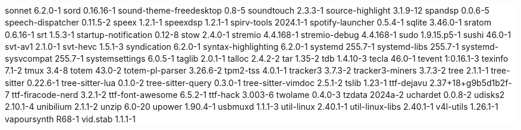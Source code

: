 sonnet 6.2.0-1
sord 0.16.16-1
sound-theme-freedesktop 0.8-5
soundtouch 2.3.3-1
source-highlight 3.1.9-12
spandsp 0.0.6-5
speech-dispatcher 0.11.5-2
speex 1.2.1-1
speexdsp 1.2.1-1
spirv-tools 2024.1-1
spotify-launcher 0.5.4-1
sqlite 3.46.0-1
sratom 0.6.16-1
srt 1.5.3-1
startup-notification 0.12-8
stow 2.4.0-1
stremio 4.4.168-1
stremio-debug 4.4.168-1
sudo 1.9.15.p5-1
sushi 46.0-1
svt-av1 2.1.0-1
svt-hevc 1.5.1-3
syndication 6.2.0-1
syntax-highlighting 6.2.0-1
systemd 255.7-1
systemd-libs 255.7-1
systemd-sysvcompat 255.7-1
systemsettings 6.0.5-1
taglib 2.0.1-1
talloc 2.4.2-2
tar 1.35-2
tdb 1.4.10-3
tecla 46.0-1
tevent 1:0.16.1-3
texinfo 7.1-2
tmux 3.4-8
totem 43.0-2
totem-pl-parser 3.26.6-2
tpm2-tss 4.0.1-1
tracker3 3.7.3-2
tracker3-miners 3.7.3-2
tree 2.1.1-1
tree-sitter 0.22.6-1
tree-sitter-lua 0.1.0-2
tree-sitter-query 0.3.0-1
tree-sitter-vimdoc 2.5.1-2
tslib 1.23-1
ttf-dejavu 2.37+18+g9b5d1b2f-7
ttf-firacode-nerd 3.2.1-2
ttf-font-awesome 6.5.2-1
ttf-hack 3.003-6
twolame 0.4.0-3
tzdata 2024a-2
uchardet 0.0.8-2
udisks2 2.10.1-4
unibilium 2.1.1-2
unzip 6.0-20
upower 1.90.4-1
usbmuxd 1.1.1-3
util-linux 2.40.1-1
util-linux-libs 2.40.1-1
v4l-utils 1.26.1-1
vapoursynth R68-1
vid.stab 1.1.1-1